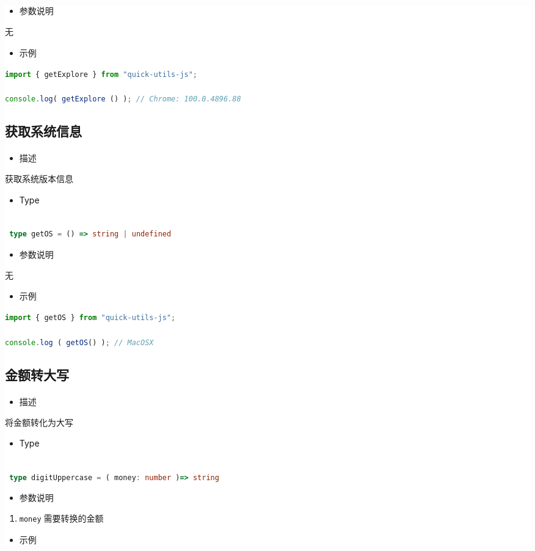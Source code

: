 - 参数说明

无

- 示例

```ts
import { getExplore } from "quick-utils-js";

console.log( getExplore () ); // Chrome: 100.0.4896.88

```


## 获取系统信息

- 描述

获取系统版本信息

- Type

```ts

 type getOS = () => string | undefined

```

- 参数说明

无

- 示例

```ts
import { getOS } from "quick-utils-js";

console.log ( getOS() ); // MacOSX

```

## 金额转大写

- 描述

将金额转化为大写

- Type

```ts

 type digitUppercase = ( money: number )=> string

```

- 参数说明

1. `money` 需要转换的金额

- 示例
